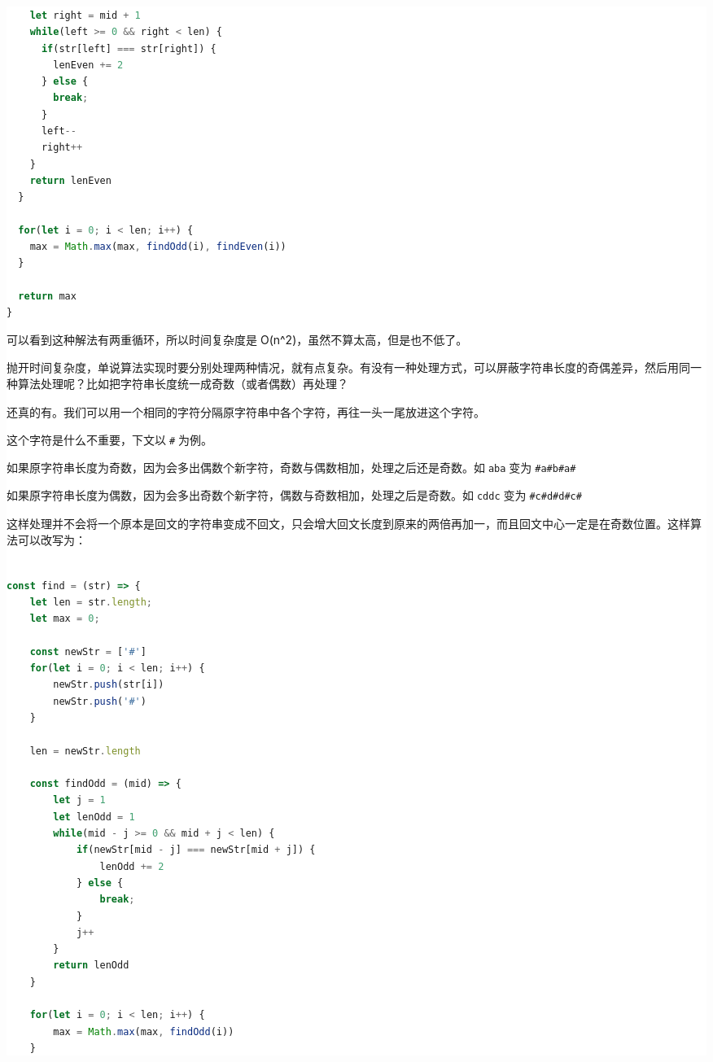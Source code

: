 ```javascript
    let right = mid + 1
    while(left >= 0 && right < len) {
      if(str[left] === str[right]) {
        lenEven += 2
      } else {
        break;
      }
      left--
      right++
    }
    return lenEven
  }

  for(let i = 0; i < len; i++) {
    max = Math.max(max, findOdd(i), findEven(i))
  }

  return max
}

```

可以看到这种解法有两重循环，所以时间复杂度是 O(n^2)，虽然不算太高，但是也不低了。

抛开时间复杂度，单说算法实现时要分别处理两种情况，就有点复杂。有没有一种处理方式，可以屏蔽字符串长度的奇偶差异，然后用同一种算法处理呢？比如把字符串长度统一成奇数（或者偶数）再处理？

还真的有。我们可以用一个相同的字符分隔原字符串中各个字符，再往一头一尾放进这个字符。

这个字符是什么不重要，下文以 `#` 为例。

如果原字符串长度为奇数，因为会多出偶数个新字符，奇数与偶数相加，处理之后还是奇数。如 `aba` 变为 `#a#b#a#`

如果原字符串长度为偶数，因为会多出奇数个新字符，偶数与奇数相加，处理之后是奇数。如 `cddc` 变为 `#c#d#d#c#`

这样处理并不会将一个原本是回文的字符串变成不回文，只会增大回文长度到原来的两倍再加一，而且回文中心一定是在奇数位置。这样算法可以改写为：

```javascript

const find = (str) => {
    let len = str.length;
    let max = 0;

    const newStr = ['#']
    for(let i = 0; i < len; i++) {
        newStr.push(str[i])
        newStr.push('#')
    }

    len = newStr.length

    const findOdd = (mid) => {
        let j = 1
        let lenOdd = 1
        while(mid - j >= 0 && mid + j < len) {
            if(newStr[mid - j] === newStr[mid + j]) {
                lenOdd += 2
            } else {
                break;
            }
            j++
        }
        return lenOdd
    }

    for(let i = 0; i < len; i++) {
        max = Math.max(max, findOdd(i))
    }
```